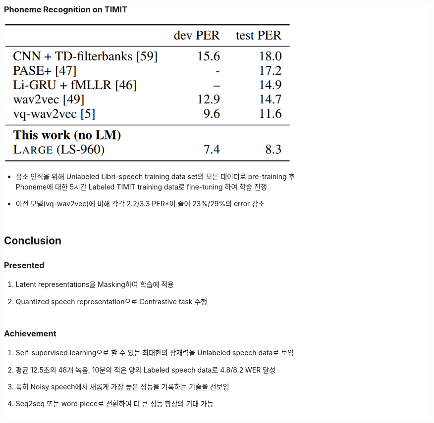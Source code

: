 ### **Phoneme Recognition on TIMIT<br>**

![results_timit](/assets/img/wav2vec2.0/results_timit.png)

- 음소 인식을 위해 Unlabeled Libri-speech training data set의 모든 데이터로 pre-training 후<br>
   Phoneme에 대한 5시간 Labeled TIMIT training data로 fine-tuning 하여 학습 진행<br>

- 이전 모델(vq-wav2vec)에 비해 각각 2.2/3.3 PER*이 줄어 23%/29%의 error 감소<br><br>





## **Conclusion**

### **Presented**<br>

1) Latent representations을 Masking하여 학습에 적용<br>

2) Quantized speech representation으로 Contrastive task 수행<br><br>



### **Achievement**<br>

1) Self-supervised learning으로 할 수 있는 최대한의 잠재력을 Unlabeled speech data로 보임<br>

2) 평균 12.5초의 48개 녹음, 10분의 적은 양의 Labeled speech data로 4.8/8.2 WER 달성<br>

3) 특히 Noisy speech에서 새롭게 가장  높은 성능을 기록하는 기술을 선보임<br>

4) Seq2seq 또는 word piece로 전환하여 더 큰 성능 향상의 기대 가능<br><br>
